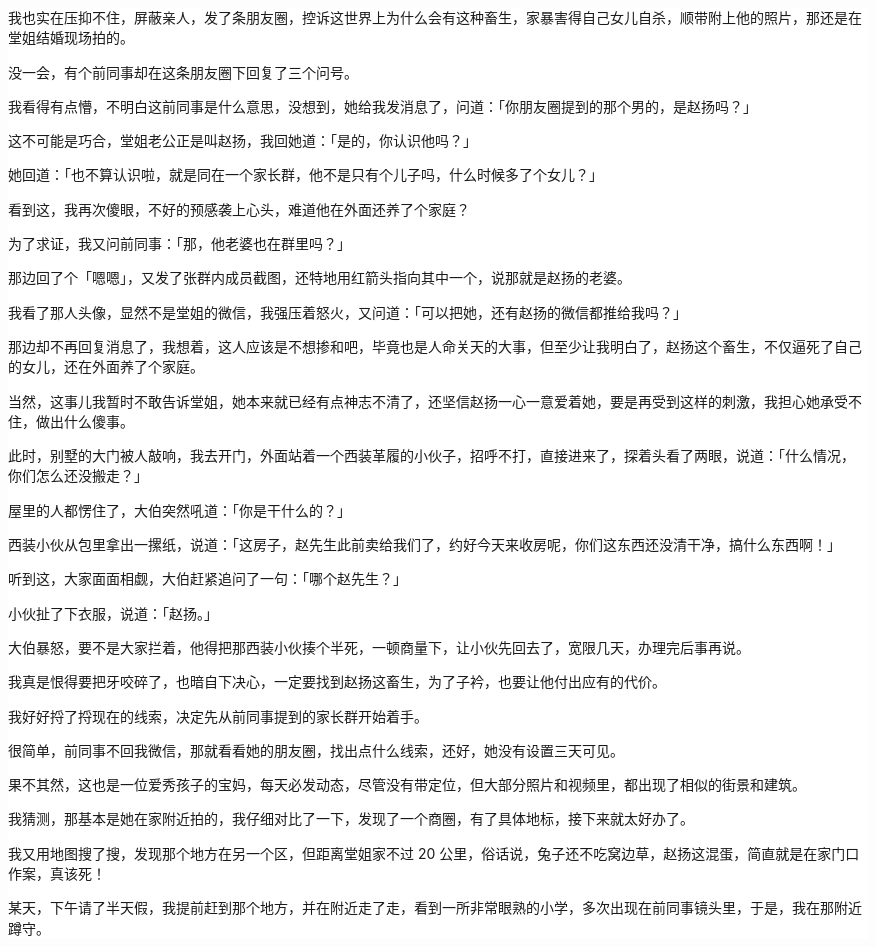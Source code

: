 
我也实在压抑不住，屏蔽亲人，发了条朋友圈，控诉这世界上为什么会有这种畜生，家暴害得自己女儿自杀，顺带附上他的照片，那还是在堂姐结婚现场拍的。


没一会，有个前同事却在这条朋友圈下回复了三个问号。


我看得有点懵，不明白这前同事是什么意思，没想到，她给我发消息了，问道：「你朋友圈提到的那个男的，是赵扬吗？」


这不可能是巧合，堂姐老公正是叫赵扬，我回她道：「是的，你认识他吗？」


她回道：「也不算认识啦，就是同在一个家长群，他不是只有个儿子吗，什么时候多了个女儿？」


看到这，我再次傻眼，不好的预感袭上心头，难道他在外面还养了个家庭？


为了求证，我又问前同事：「那，他老婆也在群里吗？」


那边回了个「嗯嗯」，又发了张群内成员截图，还特地用红箭头指向其中一个，说那就是赵扬的老婆。


我看了那人头像，显然不是堂姐的微信，我强压着怒火，又问道：「可以把她，还有赵扬的微信都推给我吗？」


那边却不再回复消息了，我想着，这人应该是不想掺和吧，毕竟也是人命关天的大事，但至少让我明白了，赵扬这个畜生，不仅逼死了自己的女儿，还在外面养了个家庭。


当然，这事儿我暂时不敢告诉堂姐，她本来就已经有点神志不清了，还坚信赵扬一心一意爱着她，要是再受到这样的刺激，我担心她承受不住，做出什么傻事。


此时，别墅的大门被人敲响，我去开门，外面站着一个西装革履的小伙子，招呼不打，直接进来了，探着头看了两眼，说道：「什么情况，你们怎么还没搬走？」


屋里的人都愣住了，大伯突然吼道：「你是干什么的？」


西装小伙从包里拿出一摞纸，说道：「这房子，赵先生此前卖给我们了，约好今天来收房呢，你们这东西还没清干净，搞什么东西啊！」


听到这，大家面面相觑，大伯赶紧追问了一句：「哪个赵先生？」


小伙扯了下衣服，说道：「赵扬。」


大伯暴怒，要不是大家拦着，他得把那西装小伙揍个半死，一顿商量下，让小伙先回去了，宽限几天，办理完后事再说。


我真是恨得要把牙咬碎了，也暗自下决心，一定要找到赵扬这畜生，为了子衿，也要让他付出应有的代价。


我好好捋了捋现在的线索，决定先从前同事提到的家长群开始着手。


很简单，前同事不回我微信，那就看看她的朋友圈，找出点什么线索，还好，她没有设置三天可见。


果不其然，这也是一位爱秀孩子的宝妈，每天必发动态，尽管没有带定位，但大部分照片和视频里，都出现了相似的街景和建筑。


我猜测，那基本是她在家附近拍的，我仔细对比了一下，发现了一个商圈，有了具体地标，接下来就太好办了。


我又用地图搜了搜，发现那个地方在另一个区，但距离堂姐家不过 20 公里，俗话说，兔子还不吃窝边草，赵扬这混蛋，简直就是在家门口作案，真该死！


某天，下午请了半天假，我提前赶到那个地方，并在附近走了走，看到一所非常眼熟的小学，多次出现在前同事镜头里，于是，我在那附近蹲守。

